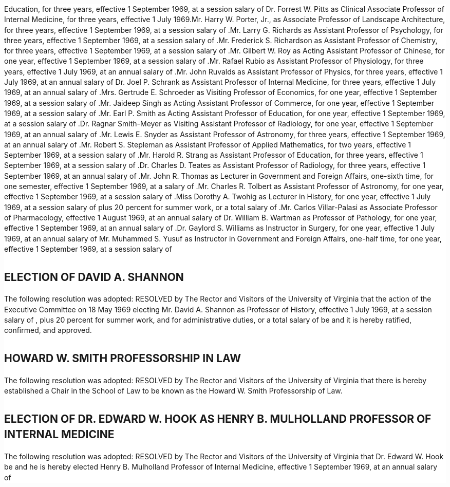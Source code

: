 Education, for three years, effective 1 September 1969, at a session salary of Dr. Forrest W. Pitts as Clinical Associate Professor of Internal Medicine, for three years, effective 1 July 1969.Mr. Harry W. Porter, Jr., as Associate Professor of Landscape Architecture, for three years, effective 1 September 1969, at a session salary of .Mr. Larry G. Richards as Assistant Professor of Psychology, for three years, effective 1 September 1969, at a session salary of .Mr. Frederick S. Richardson as Assistant Professor of Chemistry, for three years, effective 1 September 1969, at a session salary of .Mr. Gilbert W. Roy as Acting Assistant Professor of Chinese, for one year, effective 1 September 1969, at a session salary of .Mr. Rafael Rubio as Assistant Professor of Physiology, for three years, effective 1 July 1969, at an annual salary of .Mr. John Ruvalds as Assistant Professor of Physics, for three years, effective 1 July 1969, at an annual salary of Dr. Joel P. Schrank as Assistant Professor of Internal Medicine, for three years, effective 1 July 1969, at an annual salary of .Mrs. Gertrude E. Schroeder as Visiting Professor of Economics, for one year, effective 1 September 1969, at a session salary of .Mr. Jaideep Singh as Acting Assistant Professor of Commerce, for one year, effective 1 September 1969, at a session salary of .Mr. Earl P. Smith as Acting Assistant Professor of Education, for one year, effective 1 September 1969, at a session salary of .Dr. Ragnar Smith-Meyer as Visiting Assistant Professor of Radiology, for one year, effective 1 September 1969, at an annual salary of .Mr. Lewis E. Snyder as Assistant Professor of Astronomy, for three years, effective 1 September 1969, at an annual salary of .Mr. Robert S. Stepleman as Assistant Professor of Applied Mathematics, for two years, effective 1 September 1969, at a session salary of .Mr. Harold R. Strang as Assistant Professor of Education, for three years, effective 1 September 1969, at a session salary of .Dr. Charles D. Teates as Assistant Professor of Radiology, for three years, effective 1 September 1969, at an annual salary of .Mr. John R. Thomas as Lecturer in Government and Foreign Affairs, one-sixth time, for one semester, effective 1 September 1969, at a salary of .Mr. Charles R. Tolbert as Assistant Professor of Astronomy, for one year, effective 1 September 1969, at a session salary of .Miss Dorothy A. Twohig as Lecturer in History, for one year, effective 1 July 1969, at a session salary of plus 20 percent for summer work, or a total salary of .Mr. Carlos Villar-Palasi as Associate Professor of Pharmacology, effective 1 August 1969, at an annual salary of Dr. William B. Wartman as Professor of Pathology, for one year, effective 1 September 1969, at an annual salary of .Dr. Gaylord S. Williams as Instructor in Surgery, for one year, effective 1 July 1969, at an annual salary of Mr. Muhammed S. Yusuf as Instructor in Government and Foreign Affairs, one-half time, for one year, effective 1 September 1969, at a session salary of

ELECTION OF DAVID A. SHANNON
----------------------------

The following resolution was adopted: RESOLVED by The Rector and Visitors of the University of Virginia that the action of the Executive Committee on 18 May 1969 electing Mr. David A. Shannon as Professor of History, effective 1 July 1969, at a session salary of , plus 20 percent for summer work, and for administrative duties, or a total salary of be and it is hereby ratified, confirmed, and approved.

HOWARD W. SMITH PROFESSORSHIP IN LAW
------------------------------------

The following resolution was adopted: RESOLVED by The Rector and Visitors of the University of Virginia that there is hereby established a Chair in the School of Law to be known as the Howard W. Smith Professorship of Law.

ELECTION OF DR. EDWARD W. HOOK AS HENRY B. MULHOLLAND PROFESSOR OF INTERNAL MEDICINE
------------------------------------------------------------------------------------

The following resolution was adopted: RESOLVED by The Rector and Visitors of the University of Virginia that Dr. Edward W. Hook be and he is hereby elected Henry B. Mulholland Professor of Internal Medicine, effective 1 September 1969, at an annual salary of
